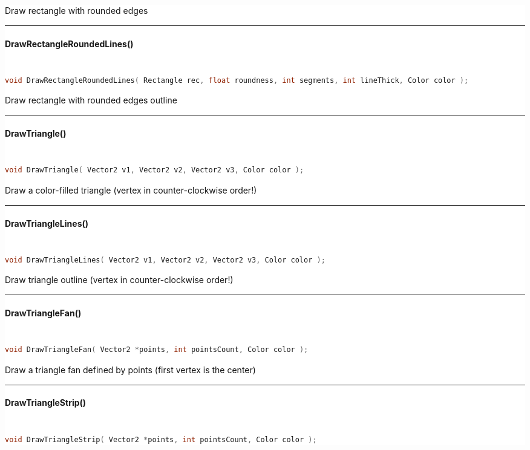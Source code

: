 Draw rectangle with rounded edges

---

#### DrawRectangleRoundedLines()

```c

void DrawRectangleRoundedLines( Rectangle rec, float roundness, int segments, int lineThick, Color color );

```

Draw rectangle with rounded edges outline

---

#### DrawTriangle()

```c

void DrawTriangle( Vector2 v1, Vector2 v2, Vector2 v3, Color color );

```

Draw a color-filled triangle (vertex in counter-clockwise order!)

---

#### DrawTriangleLines()

```c

void DrawTriangleLines( Vector2 v1, Vector2 v2, Vector2 v3, Color color );

```

Draw triangle outline (vertex in counter-clockwise order!)

---

#### DrawTriangleFan()

```c

void DrawTriangleFan( Vector2 *points, int pointsCount, Color color );

```

Draw a triangle fan defined by points (first vertex is the center)

---

#### DrawTriangleStrip()

```c

void DrawTriangleStrip( Vector2 *points, int pointsCount, Color color );

```
